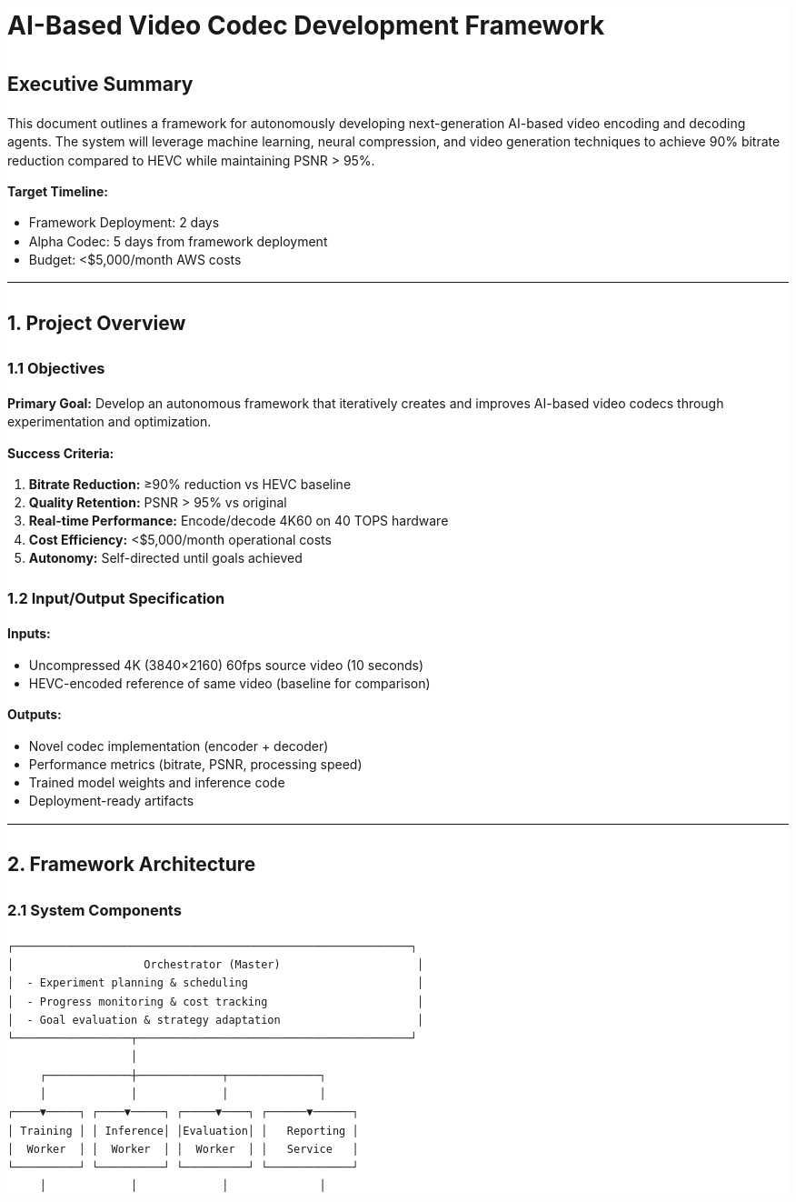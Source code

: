 # AI-Based Video Codec Development Framework

## Executive Summary

This document outlines a framework for autonomously developing next-generation AI-based video encoding and decoding agents. The system will leverage machine learning, neural compression, and video generation techniques to achieve 90% bitrate reduction compared to HEVC while maintaining PSNR > 95%.

**Target Timeline:**
- Framework Deployment: 2 days
- Alpha Codec: 5 days from framework deployment
- Budget: <$5,000/month AWS costs

---

## 1. Project Overview

### 1.1 Objectives

**Primary Goal:**
Develop an autonomous framework that iteratively creates and improves AI-based video codecs through experimentation and optimization.

**Success Criteria:**
1. **Bitrate Reduction:** ≥90% reduction vs HEVC baseline
2. **Quality Retention:** PSNR > 95% vs original
3. **Real-time Performance:** Encode/decode 4K60 on 40 TOPS hardware
4. **Cost Efficiency:** <$5,000/month operational costs
5. **Autonomy:** Self-directed until goals achieved

### 1.2 Input/Output Specification

**Inputs:**
- Uncompressed 4K (3840×2160) 60fps source video (10 seconds)
- HEVC-encoded reference of same video (baseline for comparison)

**Outputs:**
- Novel codec implementation (encoder + decoder)
- Performance metrics (bitrate, PSNR, processing speed)
- Trained model weights and inference code
- Deployment-ready artifacts

---

## 2. Framework Architecture

### 2.1 System Components

```
┌─────────────────────────────────────────────────────────────┐
│                    Orchestrator (Master)                     │
│  - Experiment planning & scheduling                          │
│  - Progress monitoring & cost tracking                       │
│  - Goal evaluation & strategy adaptation                     │
└──────────────────┬──────────────────────────────────────────┘
                   │
     ┌─────────────┼─────────────┬──────────────┐
     │             │             │              │
┌────▼─────┐ ┌────▼─────┐ ┌─────▼────┐ ┌──────▼──────┐
│ Training │ │ Inference│ │Evaluation│ │   Reporting │
│  Worker  │ │  Worker  │ │  Worker  │ │   Service   │
└──────────┘ └──────────┘ └──────────┘ └─────────────┘
     │             │             │              │
```
